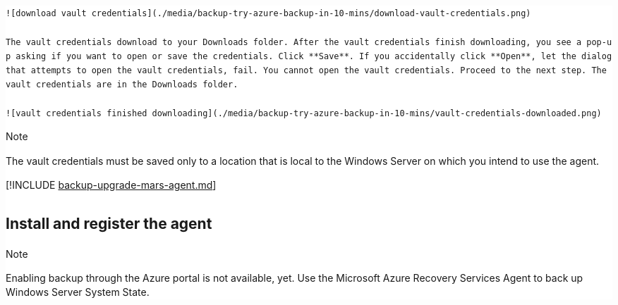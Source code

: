     ![download vault credentials](./media/backup-try-azure-backup-in-10-mins/download-vault-credentials.png)

    The vault credentials download to your Downloads folder. After the vault credentials finish downloading, you see a pop-up asking if you want to open or save the credentials. Click **Save**. If you accidentally click **Open**, let the dialog that attempts to open the vault credentials, fail. You cannot open the vault credentials. Proceed to the next step. The vault credentials are in the Downloads folder.   

    ![vault credentials finished downloading](./media/backup-try-azure-backup-in-10-mins/vault-credentials-downloaded.png)
> [!NOTE]
> The vault credentials must be saved only to a location that is local to the Windows Server on which you intend to use the agent. 
>

[!INCLUDE [backup-upgrade-mars-agent.md](../../includes/backup-upgrade-mars-agent.md)]

## Install and register the agent

> [!NOTE]
> Enabling backup through the Azure portal is not available, yet. Use the Microsoft Azure Recovery Services Agent to back up Windows Server System State.
>

